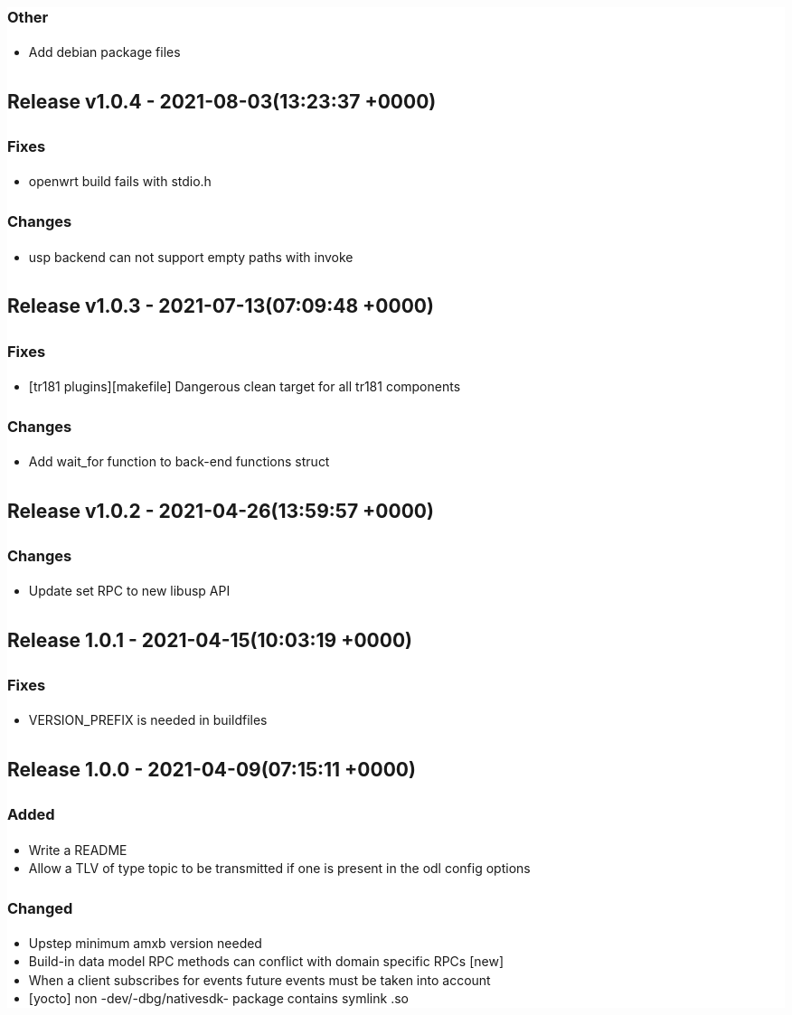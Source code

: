 ### Other

- Add debian package files

## Release v1.0.4 - 2021-08-03(13:23:37 +0000)

### Fixes

- openwrt build fails with stdio.h

### Changes

- usp backend can not support empty paths with invoke

## Release v1.0.3 - 2021-07-13(07:09:48 +0000)

### Fixes

- [tr181 plugins][makefile] Dangerous clean target for all tr181 components

### Changes

- Add wait_for function to back-end functions struct

## Release v1.0.2 - 2021-04-26(13:59:57 +0000)

### Changes

- Update set RPC to new libusp API

## Release 1.0.1 - 2021-04-15(10:03:19 +0000)

### Fixes

- VERSION_PREFIX is needed in buildfiles 

## Release 1.0.0 - 2021-04-09(07:15:11 +0000)

### Added

- Write a README
- Allow a TLV of type topic to be transmitted if one is present in the odl config options

### Changed

- Upstep minimum amxb version needed
- Build-in data model RPC methods can conflict with domain specific RPCs [new]
- When a client subscribes for events future events must be taken into account
- [yocto] non -dev/-dbg/nativesdk- package contains symlink .so
